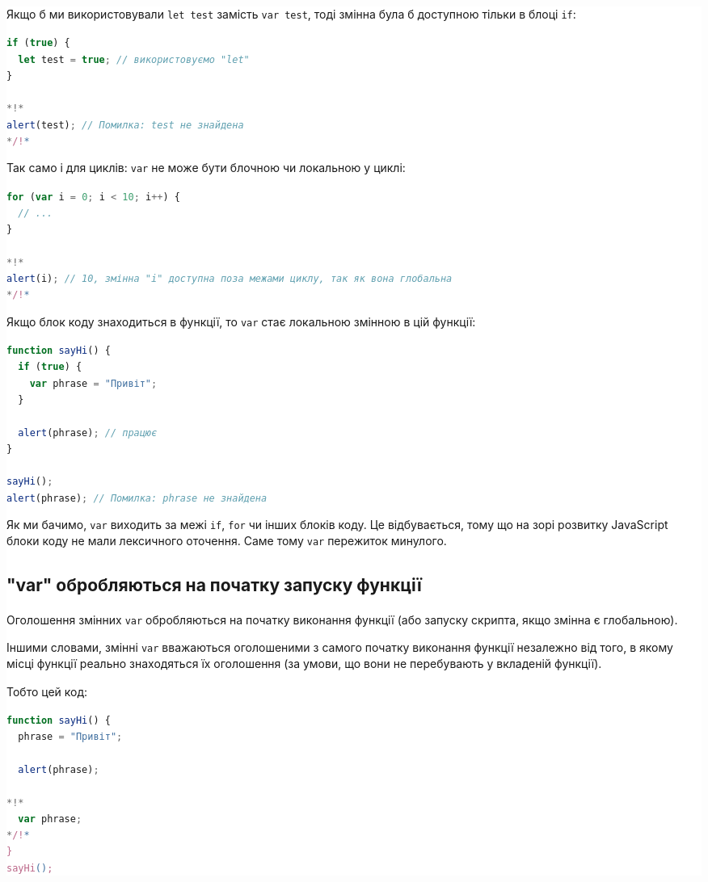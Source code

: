 Якщо б ми використовували `let test` замість `var test`, тоді змінна була б доступною тільки в блоці `if`:

```js run
if (true) {
  let test = true; // використовуємо "let"
}

*!*
alert(test); // Помилка: test не знайдена
*/!*
```

Так само і для циклів: `var` не може бути блочною чи локальною у циклі:

```js
for (var i = 0; i < 10; i++) {
  // ...
}

*!*
alert(i); // 10, змінна "i" доступна поза межами циклу, так як вона глобальна
*/!*
```

Якщо блок коду знаходиться в функції, то `var` стає локальною змінною в цій функції:

```js run
function sayHi() {
  if (true) {
    var phrase = "Привіт";
  }

  alert(phrase); // працює
}

sayHi();
alert(phrase); // Помилка: phrase не знайдена
```

Як ми бачимо, `var` виходить за межі `if`, `for` чи інших блоків коду. Це відбувається, тому що на зорі розвитку JavaScript блоки коду не мали лексичного оточення. Саме тому `var` пережиток минулого.

## "var" обробляються на початку запуску функції

Оголошення змінних `var` обробляються на початку виконання функції (або запуску скрипта, якщо змінна є глобальною).

Іншими словами, змінні `var` вважаються оголошеними з самого початку виконання функції незалежно від того, в якому місці функції реально знаходяться їх оголошення (за умови, що вони не перебувають у вкладеній функції).

Тобто цей код:

```js run
function sayHi() {
  phrase = "Привіт";

  alert(phrase);

*!*
  var phrase;
*/!*
}
sayHi();
```
